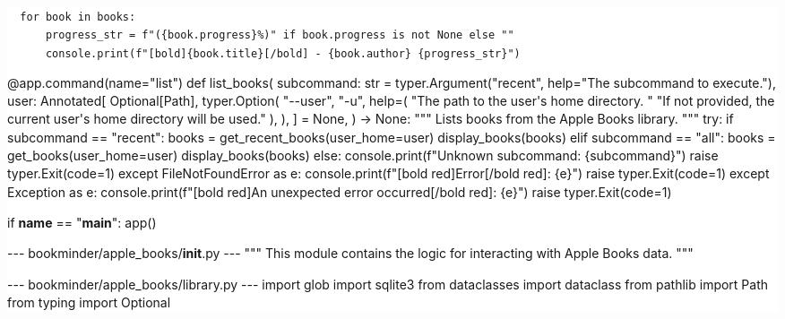 
      for book in books:
          progress_str = f"({book.progress}%)" if book.progress is not None else ""
          console.print(f"[bold]{book.title}[/bold] - {book.author} {progress_str}")



  @app.command(name="list")
  def list_books(
      subcommand: str = typer.Argument("recent", help="The subcommand to execute."),
      user: Annotated[
          Optional[Path],
          typer.Option(
              "--user",
              "-u",
              help=(
                  "The path to the user's home directory. "
                  "If not provided, the current user's home directory will be used."
              ),
          ),
      ] = None,
  ) -> None:
      """
      Lists books from the Apple Books library.
      """
      try:
          if subcommand == "recent":
              books = get_recent_books(user_home=user)
              display_books(books)
          elif subcommand == "all":
              books = get_books(user_home=user)
              display_books(books)
          else:
              console.print(f"Unknown subcommand: {subcommand}")
              raise typer.Exit(code=1)
      except FileNotFoundError as e:
          console.print(f"[bold red]Error[/bold red]: {e}")
          raise typer.Exit(code=1)
      except Exception as e:
          console.print(f"[bold red]An unexpected error occurred[/bold red]: {e}")
          raise typer.Exit(code=1)


  if __name__ == "__main__":
      app()


  --- bookminder/apple_books/__init__.py ---
  """
  This module contains the logic for interacting with Apple Books data.
  """

  --- bookminder/apple_books/library.py ---
  import glob
  import sqlite3
  from dataclasses import dataclass
  from pathlib import Path
  from typing import Optional
